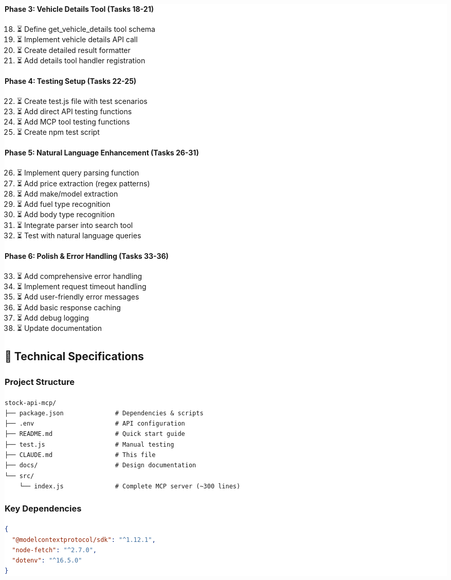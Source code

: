 #### Phase 3: Vehicle Details Tool (Tasks 18-21)
18. ⏳ Define get_vehicle_details tool schema
19. ⏳ Implement vehicle details API call
20. ⏳ Create detailed result formatter
21. ⏳ Add details tool handler registration

#### Phase 4: Testing Setup (Tasks 22-25)
22. ⏳ Create test.js file with test scenarios
23. ⏳ Add direct API testing functions
24. ⏳ Add MCP tool testing functions
25. ⏳ Create npm test script

#### Phase 5: Natural Language Enhancement (Tasks 26-31)
26. ⏳ Implement query parsing function
27. ⏳ Add price extraction (regex patterns)
28. ⏳ Add make/model extraction
29. ⏳ Add fuel type recognition
30. ⏳ Add body type recognition
31. ⏳ Integrate parser into search tool
32. ⏳ Test with natural language queries

#### Phase 6: Polish & Error Handling (Tasks 33-36)
33. ⏳ Add comprehensive error handling
34. ⏳ Implement request timeout handling
35. ⏳ Add user-friendly error messages
36. ⏳ Add basic response caching
37. ⏳ Add debug logging
38. ⏳ Update documentation

## 🔧 Technical Specifications

### Project Structure
```
stock-api-mcp/
├── package.json              # Dependencies & scripts
├── .env                      # API configuration  
├── README.md                 # Quick start guide
├── test.js                   # Manual testing
├── CLAUDE.md                 # This file
├── docs/                     # Design documentation
└── src/
    └── index.js              # Complete MCP server (~300 lines)
```

### Key Dependencies
```json
{
  "@modelcontextprotocol/sdk": "^1.12.1",
  "node-fetch": "^2.7.0",
  "dotenv": "^16.5.0"
}
```

